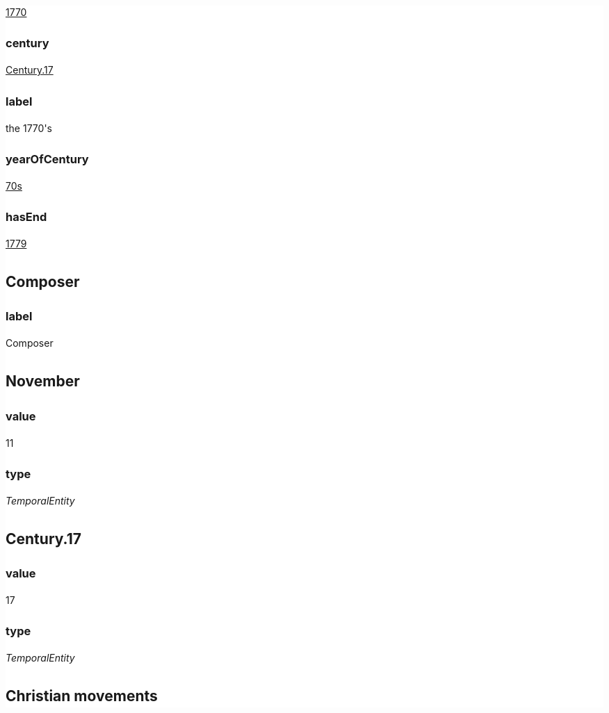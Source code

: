 
[1770](#1770)

### century


[Century.17](#Century.17)

### label


the 1770's

### yearOfCentury


[70s](#70s)

### hasEnd


[1779](#1779)

## Composer

### label


Composer

## November

### value


11

### type


*TemporalEntity*

## Century.17

### value


17

### type


*TemporalEntity*

## Christian movements
